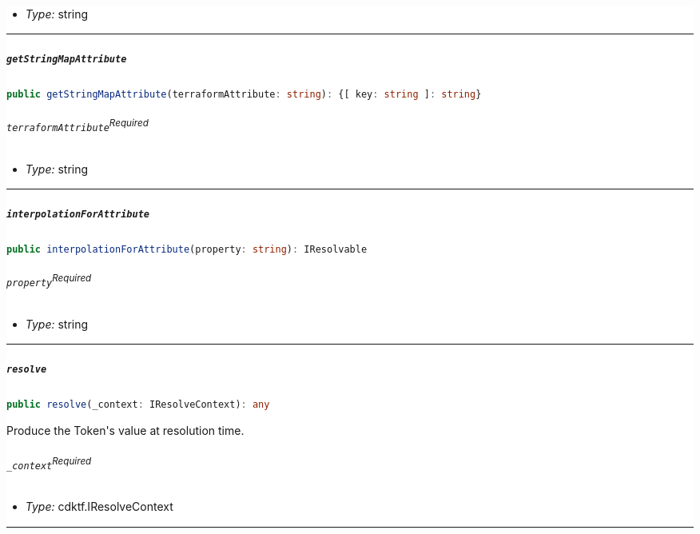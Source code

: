 - *Type:* string

---

##### `getStringMapAttribute` <a name="getStringMapAttribute" id="rhizo-co-terraform-provider-grafana.dataGrafanaUsers.DataGrafanaUsersUsersOutputReference.getStringMapAttribute"></a>

```typescript
public getStringMapAttribute(terraformAttribute: string): {[ key: string ]: string}
```

###### `terraformAttribute`<sup>Required</sup> <a name="terraformAttribute" id="rhizo-co-terraform-provider-grafana.dataGrafanaUsers.DataGrafanaUsersUsersOutputReference.getStringMapAttribute.parameter.terraformAttribute"></a>

- *Type:* string

---

##### `interpolationForAttribute` <a name="interpolationForAttribute" id="rhizo-co-terraform-provider-grafana.dataGrafanaUsers.DataGrafanaUsersUsersOutputReference.interpolationForAttribute"></a>

```typescript
public interpolationForAttribute(property: string): IResolvable
```

###### `property`<sup>Required</sup> <a name="property" id="rhizo-co-terraform-provider-grafana.dataGrafanaUsers.DataGrafanaUsersUsersOutputReference.interpolationForAttribute.parameter.property"></a>

- *Type:* string

---

##### `resolve` <a name="resolve" id="rhizo-co-terraform-provider-grafana.dataGrafanaUsers.DataGrafanaUsersUsersOutputReference.resolve"></a>

```typescript
public resolve(_context: IResolveContext): any
```

Produce the Token's value at resolution time.

###### `_context`<sup>Required</sup> <a name="_context" id="rhizo-co-terraform-provider-grafana.dataGrafanaUsers.DataGrafanaUsersUsersOutputReference.resolve.parameter._context"></a>

- *Type:* cdktf.IResolveContext

---
